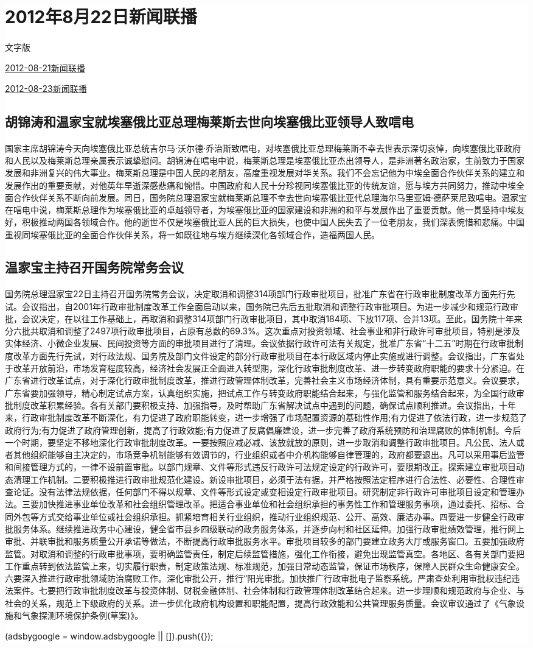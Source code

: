 







# 2012年8月22日新闻联播
 文字版








[2012-08-21新闻联播](/xinwenlianbo/20120821)


[2012-08-23新闻联播](/xinwenlianbo/20120823)





## 胡锦涛和温家宝就埃塞俄比亚总理梅莱斯去世向埃塞俄比亚领导人致唁电


国家主席胡锦涛今天向埃塞俄比亚总统吉尔马·沃尔德·乔治斯致唁电，对埃塞俄比亚总理梅莱斯不幸去世表示深切哀悼，向埃塞俄比亚政府和人民以及梅莱斯总理亲属表示诚挚慰问。胡锦涛在唁电中说，梅莱斯总理是埃塞俄比亚杰出领导人，是非洲著名政治家，生前致力于国家发展和非洲复兴的伟大事业。梅莱斯总理是中国人民的老朋友，高度重视发展对华关系。我们不会忘记他为中埃全面合作伙伴关系的建立和发展作出的重要贡献，对他英年早逝深感悲痛和惋惜。中国政府和人民十分珍视同埃塞俄比亚的传统友谊，愿与埃方共同努力，推动中埃全面合作伙伴关系不断向前发展。同日，国务院总理温家宝就梅莱斯总理不幸去世向埃塞俄比亚代总理海尔马里亚姆·德萨莱尼致唁电。温家宝在唁电中说，梅莱斯总理作为埃塞俄比亚的卓越领导者，为埃塞俄比亚的国家建设和非洲的和平与发展作出了重要贡献。他一贯坚持中埃友好，积极推动两国各领域合作。他的逝世不仅是埃塞俄比亚人民的巨大损失，也使中国人民失去了一位老朋友，我们深表惋惜和悲痛。中国重视同埃塞俄比亚的全面合作伙伴关系，将一如既往地与埃方继续深化各领域合作，造福两国人民。


## 温家宝主持召开国务院常务会议


国务院总理温家宝22日主持召开国务院常务会议，决定取消和调整314项部门行政审批项目，批准广东省在行政审批制度改革方面先行先试。会议指出，自2001年行政审批制度改革工作全面启动以来，国务院已先后五批取消和调整行政审批项目。为进一步减少和规范行政审批，会议决定，在以往工作基础上，再取消和调整314项部门行政审批项目，其中取消184项、下放117项、合并13项。至此，国务院十年来分六批共取消和调整了2497项行政审批项目，占原有总数的69.3%。这次重点对投资领域、社会事业和非行政许可审批项目，特别是涉及实体经济、小微企业发展、民间投资等方面的审批项目进行了清理。会议依据行政许可法有关规定，批准广东省“十二五”时期在行政审批制度改革方面先行先试，对行政法规、国务院及部门文件设定的部分行政审批项目在本行政区域内停止实施或进行调整。会议指出，广东省处于改革开放前沿，市场发育程度较高，经济社会发展正全面进入转型期，深化行政审批制度改革、进一步转变政府职能的要求十分紧迫。在广东省进行改革试点，对于深化行政审批制度改革，推进行政管理体制改革，完善社会主义市场经济体制，具有重要示范意义。会议要求，广东省要加强领导，精心制定试点方案，认真组织实施，把试点工作与转变政府职能结合起来，与强化监管和服务结合起来，为全国行政审批制度改革积累经验。各有关部门要积极支持、加强指导，及时帮助广东省解决试点中遇到的问题，确保试点顺利推进。会议指出，十年来，行政审批制度改革不断深化，有力促进了政府职能转变，进一步增强了市场配置资源的基础性作用;有力促进了依法行政，进一步规范了政府行为;有力促进了政府管理创新，提高了行政效能;有力促进了反腐倡廉建设，进一步完善了政府系统预防和治理腐败的体制机制。今后一个时期，要坚定不移地深化行政审批制度改革。一要按照应减必减、该放就放的原则，进一步取消和调整行政审批项目。凡公民、法人或者其他组织能够自主决定的，市场竞争机制能够有效调节的，行业组织或者中介机构能够自律管理的，政府都要退出。凡可以采用事后监管和间接管理方式的，一律不设前置审批。以部门规章、文件等形式违反行政许可法规定设定的行政许可，要限期改正。探索建立审批项目动态清理工作机制。二要积极推进行政审批规范化建设。新设审批项目，必须于法有据，并严格按照法定程序进行合法性、必要性、合理性审查论证。没有法律法规依据，任何部门不得以规章、文件等形式设定或变相设定行政审批项目。研究制定非行政许可审批项目设定和管理办法。三要加快推进事业单位改革和社会组织管理改革。把适合事业单位和社会组织承担的事务性工作和管理服务事项，通过委托、招标、合同外包等方式交给事业单位或社会组织承担。抓紧培育相关行业组织，推动行业组织规范、公开、高效、廉洁办事。四要进一步健全行政审批服务体系。继续推进政务中心建设，健全省市县乡四级联动的政务服务体系，并逐步向村和社区延伸。加强行政审批绩效管理，推行网上审批、并联审批和服务质量公开承诺等做法，不断提高行政审批服务水平。审批项目较多的部门要建立政务大厅或服务窗口。五要加强政府监管。对取消和调整的行政审批事项，要明确监管责任，制定后续监管措施，强化工作衔接，避免出现监管真空。各地区、各有关部门要把工作重点转到依法监管上来，切实履行职责，制定政策法规、标准规范，加强日常动态监管，保证市场秩序，保障人民群众生命健康安全。六要深入推进行政审批领域防治腐败工作。深化审批公开，推行“阳光审批。加快推广行政审批电子监察系统。严肃查处利用审批权违纪违法案件。七要把行政审批制度改革与投资体制、财税金融体制、社会体制和行政管理体制改革结合起来。进一步理顺和规范政府与企业、与社会的关系，规范上下级政府的关系。进一步优化政府机构设置和职能配置，提高行政效能和公共管理服务质量。会议审议通过了《气象设施和气象探测环境保护条例(草案)》。





 (adsbygoogle = window.adsbygoogle || []).push({});
